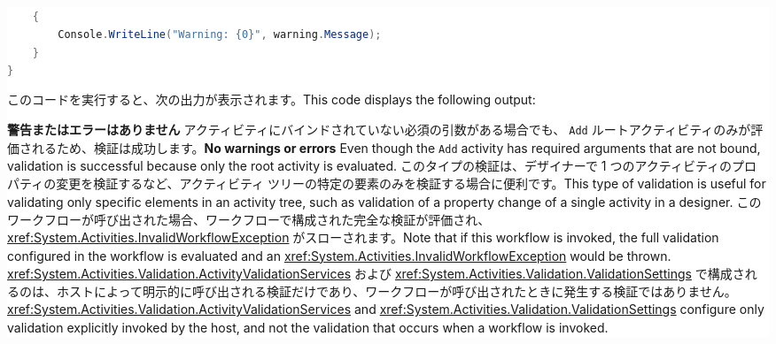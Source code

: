 ```csharp  
    {  
        Console.WriteLine("Warning: {0}", warning.Message);  
    }  
}  
```  
  
 <span data-ttu-id="5260b-168">このコードを実行すると、次の出力が表示されます。</span><span class="sxs-lookup"><span data-stu-id="5260b-168">This code displays the following output:</span></span>  
  
 <span data-ttu-id="5260b-169">**警告またはエラーはありません** アクティビティにバインドされていない必須の引数がある場合でも、 `Add` ルートアクティビティのみが評価されるため、検証は成功します。</span><span class="sxs-lookup"><span data-stu-id="5260b-169">**No warnings or errors** Even though the `Add` activity has required arguments that are not bound, validation is successful because only the root activity is evaluated.</span></span> <span data-ttu-id="5260b-170">このタイプの検証は、デザイナーで 1 つのアクティビティのプロパティの変更を検証するなど、アクティビティ ツリーの特定の要素のみを検証する場合に便利です。</span><span class="sxs-lookup"><span data-stu-id="5260b-170">This type of validation is useful for validating only specific elements in an activity tree, such as validation of a property change of a single activity in a designer.</span></span> <span data-ttu-id="5260b-171">このワークフローが呼び出された場合、ワークフローで構成された完全な検証が評価され、<xref:System.Activities.InvalidWorkflowException> がスローされます。</span><span class="sxs-lookup"><span data-stu-id="5260b-171">Note that if this workflow is invoked, the full validation configured in the workflow is evaluated and an <xref:System.Activities.InvalidWorkflowException> would be thrown.</span></span> <span data-ttu-id="5260b-172"><xref:System.Activities.Validation.ActivityValidationServices> および <xref:System.Activities.Validation.ValidationSettings> で構成されるのは、ホストによって明示的に呼び出される検証だけであり、ワークフローが呼び出されたときに発生する検証ではありません。</span><span class="sxs-lookup"><span data-stu-id="5260b-172"><xref:System.Activities.Validation.ActivityValidationServices> and <xref:System.Activities.Validation.ValidationSettings> configure only validation explicitly invoked by the host, and not the validation that occurs when a workflow is invoked.</span></span>
